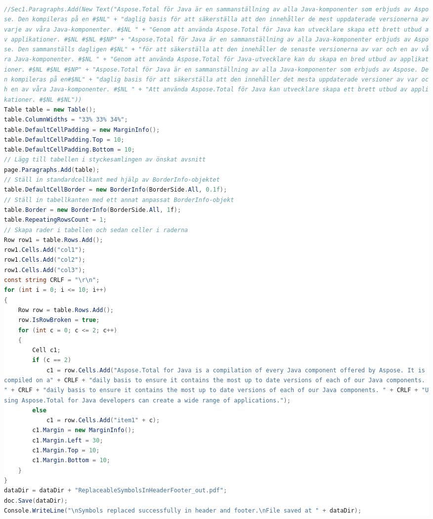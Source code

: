 ```csharp
//Sec1.Paragraphs.Add(New Text("Aspose.Total för Java är en sammanställning av alla Java-komponenter som erbjuds av Aspose. Den kompileras på en #$NL" + "daglig basis för att säkerställa att den innehåller de mest uppdaterade versionerna av varje av våra Java-komponenter. #$NL " + "Genom att använda Aspose.Total för Java kan utvecklare skapa ett brett utbud av applikationer. #$NL #$NL #$NP" + "Aspose.Total för Java är en sammanställning av alla Java-komponenter erbjuds av Aspose. Den sammanställs dagligen #$NL" + "för att säkerställa att den innehåller de senaste versionerna av var och en av våra Java-komponenter. #$NL " + "Genom att använda Aspose.Total för Java-utvecklare kan du skapa en bred utbud av applikationer. #$NL #$NL #$NP" + "Aspose.Total för Java är en sammanställning av alla Java-komponenter som erbjuds av Aspose. Den kompileras på en#$NL" + "daglig basis för att säkerställa att den innehåller det mesta uppdaterade versioner av var och en av våra Java-komponenter. #$NL " + "Att använda Aspose.Total för Java kan utvecklare skapa ett brett utbud av applikationer. #$NL #$NL"))
Table table = new Table();
table.ColumnWidths = "33% 33% 34%";
table.DefaultCellPadding = new MarginInfo();
table.DefaultCellPadding.Top = 10;
table.DefaultCellPadding.Bottom = 10;
// Lägg till tabellen i styckesamlingen av önskat avsnitt
page.Paragraphs.Add(table);
// Ställ in standardcellkant med hjälp av BorderInfo-objektet
table.DefaultCellBorder = new BorderInfo(BorderSide.All, 0.1f);
// Ställ in tabellkanten med ett annat anpassat BorderInfo-objekt
table.Border = new BorderInfo(BorderSide.All, 1f);
table.RepeatingRowsCount = 1;
// Skapa rader i tabellen och sedan celler i raderna
Row row1 = table.Rows.Add();
row1.Cells.Add("col1");
row1.Cells.Add("col2");
row1.Cells.Add("col3");
const string CRLF = "\r\n";
for (int i = 0; i <= 10; i++)
{
	Row row = table.Rows.Add();
	row.IsRowBroken = true;
	for (int c = 0; c <= 2; c++)
	{
		Cell c1;
		if (c == 2)
			c1 = row.Cells.Add("Aspose.Total for Java is a compilation of every Java component offered by Aspose. It is compiled on a" + CRLF + "daily basis to ensure it contains the most up to date versions of each of our Java components. " + CRLF + "daily basis to ensure it contains the most up to date versions of each of our Java components. " + CRLF + "Using Aspose.Total for Java developers can create a wide range of applications.");
		else
			c1 = row.Cells.Add("item1" + c);
		c1.Margin = new MarginInfo();
		c1.Margin.Left = 30;
		c1.Margin.Top = 10;
		c1.Margin.Bottom = 10;
	}
}
dataDir = dataDir + "ReplaceableSymbolsInHeaderFooter_out.pdf";
doc.Save(dataDir);
Console.WriteLine("\nSymbols replaced successfully in header and footer.\nFile saved at " + dataDir);
```
